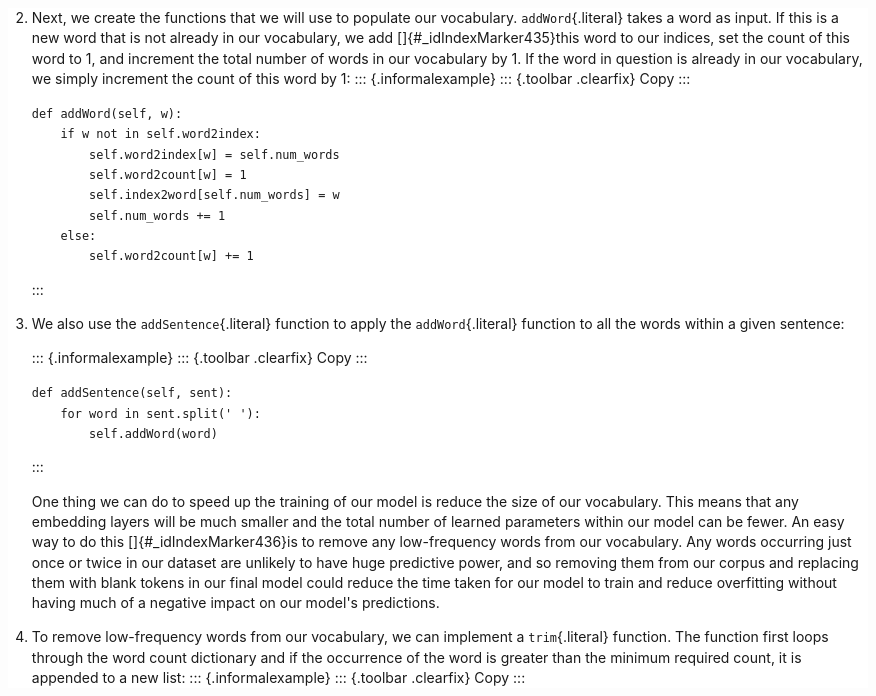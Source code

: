 2.  Next, we create the functions that we will use to populate our
    vocabulary. `addWord`{.literal} takes a word as input. If this is a
    new word that is not already in our vocabulary, we add
    []{#_idIndexMarker435}this word to our indices, set the count of
    this word to 1, and increment the total number of words in our
    vocabulary by 1. If the word in question is already in our
    vocabulary, we simply increment the count of this word by 1:
    ::: {.informalexample}
    ::: {.toolbar .clearfix}
    Copy
    :::

    ``` {.language-markup}
    def addWord(self, w):
        if w not in self.word2index:
            self.word2index[w] = self.num_words
            self.word2count[w] = 1
            self.index2word[self.num_words] = w
            self.num_words += 1
        else:
            self.word2count[w] += 1
    ```
    :::

3.  We also use the `addSentence`{.literal} function to apply the
    `addWord`{.literal} function to all the words within a given
    sentence:

    ::: {.informalexample}
    ::: {.toolbar .clearfix}
    Copy
    :::

    ``` {.language-markup}
    def addSentence(self, sent):
        for word in sent.split(' '):
            self.addWord(word)
    ```
    :::

    One thing we can do to speed up the training of our model is reduce
    the size of our vocabulary. This means that any embedding layers
    will be much smaller and the total number of learned parameters
    within our model can be fewer. An easy way to do this
    []{#_idIndexMarker436}is to remove any low-frequency words from our
    vocabulary. Any words occurring just once or twice in our dataset
    are unlikely to have huge predictive power, and so removing them
    from our corpus and replacing them with blank tokens in our final
    model could reduce the time taken for our model to train and reduce
    overfitting without having much of a negative impact on our model\'s
    predictions.

4.  To remove low-frequency words from our vocabulary, we can implement
    a `trim`{.literal} function. The function first loops through the
    word count dictionary and if the occurrence of the word is greater
    than the minimum required count, it is appended to a new list:
    ::: {.informalexample}
    ::: {.toolbar .clearfix}
    Copy
    :::
